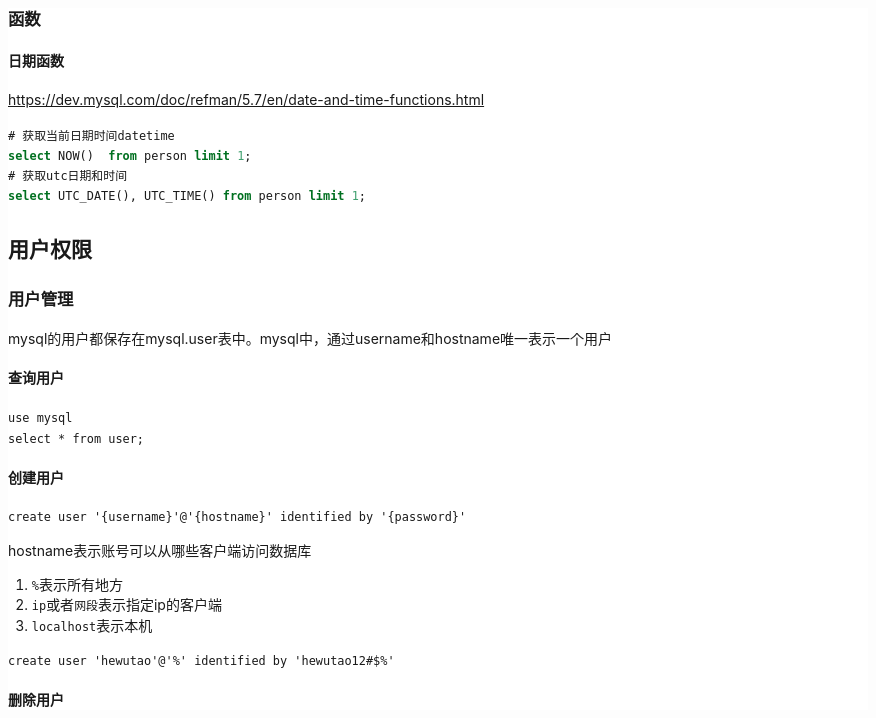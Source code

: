 

### 函数

#### 日期函数

https://dev.mysql.com/doc/refman/5.7/en/date-and-time-functions.html



```sql
# 获取当前日期时间datetime
select NOW()  from person limit 1;
# 获取utc日期和时间
select UTC_DATE(), UTC_TIME() from person limit 1;
```









## 用户权限

### 用户管理

mysql的用户都保存在mysql.user表中。mysql中，通过username和hostname唯一表示一个用户

#### 查询用户

```
use mysql
select * from user;
```



#### 创建用户

```
create user '{username}'@'{hostname}' identified by '{password}'
```



hostname表示账号可以从哪些客户端访问数据库

1. `%`表示所有地方
2. `ip`或者`网段`表示指定ip的客户端
3. `localhost`表示本机



```
create user 'hewutao'@'%' identified by 'hewutao12#$%'
```



#### 删除用户
